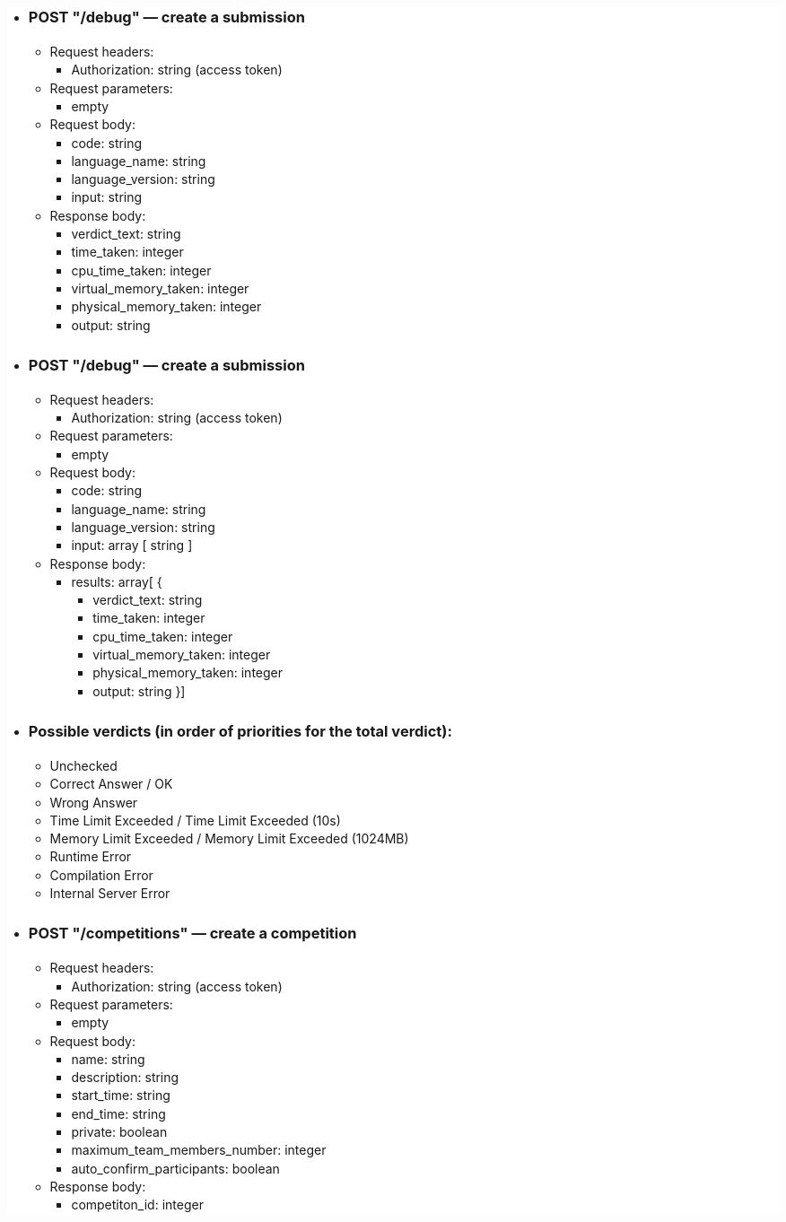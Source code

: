 * ### POST "/debug" — create a submission
    * Request headers:
        * Authorization: string (access token)
    * Request parameters:
        * empty
    * Request body:
        * code: string
        * language_name: string
        * language_version: string
        * input: string
    * Response body:
        * verdict_text: string
        * time_taken: integer
        * cpu_time_taken: integer
        * virtual_memory_taken: integer
        * physical_memory_taken: integer
        * output: string

* ### POST "/debug" — create a submission
    * Request headers:
        * Authorization: string (access token)
    * Request parameters:
        * empty
    * Request body:
        * code: string
        * language_name: string
        * language_version: string
        * input: array [ string ]
    * Response body:
        * results: array[ {
            * verdict_text: string
            * time_taken: integer
            * cpu_time_taken: integer
            * virtual_memory_taken: integer
            * physical_memory_taken: integer
            * output: string
        }]

* ### Possible verdicts (in order of priorities for the total verdict):
    * Unchecked
    * Correct Answer / OK
    * Wrong Answer
    * Time Limit Exceeded / Time Limit Exceeded (10s)
    * Memory Limit Exceeded / Memory Limit Exceeded (1024MB)
    * Runtime Error
    * Compilation Error
    * Internal Server Error

* ### POST "/competitions" — create a competition
    * Request headers:
        * Authorization: string (access token)
    * Request parameters:
        * empty
    * Request body:
        * name: string
        * description: string
        * start_time: string
        * end_time: string
        * private: boolean
        * maximum_team_members_number: integer
        * auto_confirm_participants: boolean
    * Response body:
        * competiton_id: integer
